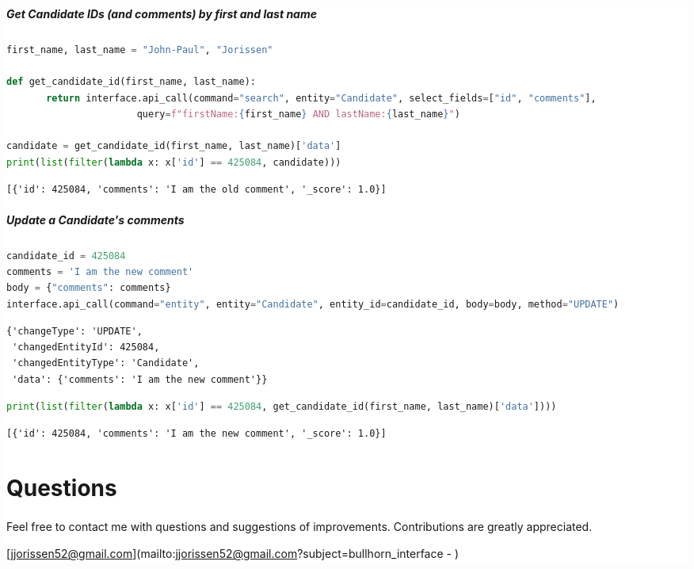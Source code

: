 ##### Get Candidate IDs (and comments) by first and last name


```python
first_name, last_name = "John-Paul", "Jorissen"

def get_candidate_id(first_name, last_name):
       return interface.api_call(command="search", entity="Candidate", select_fields=["id", "comments"],
                       query=f"firstName:{first_name} AND lastName:{last_name}")

candidate = get_candidate_id(first_name, last_name)['data']
print(list(filter(lambda x: x['id'] == 425084, candidate)))
```

    [{'id': 425084, 'comments': 'I am the old comment', '_score': 1.0}]


##### Update a Candidate's comments


```python
candidate_id = 425084
comments = 'I am the new comment'
body = {"comments": comments}
interface.api_call(command="entity", entity="Candidate", entity_id=candidate_id, body=body, method="UPDATE")
```




    {'changeType': 'UPDATE',
     'changedEntityId': 425084,
     'changedEntityType': 'Candidate',
     'data': {'comments': 'I am the new comment'}}




```python
print(list(filter(lambda x: x['id'] == 425084, get_candidate_id(first_name, last_name)['data'])))
```

    [{'id': 425084, 'comments': 'I am the new comment', '_score': 1.0}]


# Questions
Feel free to contact me with questions and suggestions of improvements. Contributions are greatly appreciated.

[jjorissen52@gmail.com](mailto:jjorissen52@gmail.com?subject=bullhorn_interface - )


```python

```
